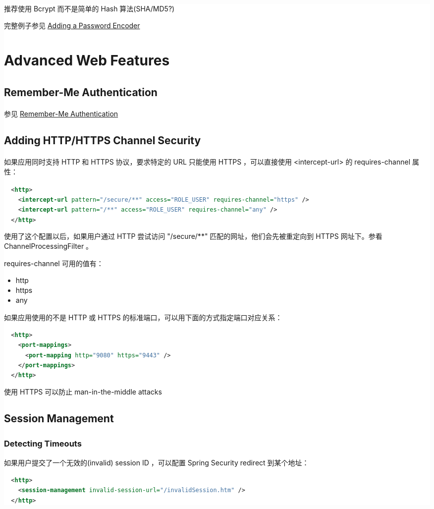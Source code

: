 ```xml
```


推荐使用 Bcrypt 而不是简单的 Hash 算法(SHA/MD5?)


完整例子参见 [Adding a Password Encoder](/security/preface/namespace/password-encoder.md)


# Advanced Web Features
## Remember-Me Authentication
参见 [Remember-Me Authentication](/security/web/remember-me/README.md)


## Adding HTTP/HTTPS Channel Security
如果应用同时支持 HTTP 和 HTTPS 协议，要求特定的 URL 只能使用 HTTPS ，可以直接使用 &lt;intercept-url> 的 requires-channel 属性：
```xml
  <http>
    <intercept-url pattern="/secure/**" access="ROLE_USER" requires-channel="https" />
    <intercept-url pattern="/**" access="ROLE_USER" requires-channel="any" />
  </http>
```
使用了这个配置以后，如果用户通过 HTTP 尝试访问 "/secure/**" 匹配的网址，他们会先被重定向到 HTTPS 网址下。参看 ChannelProcessingFilter 。


requires-channel 可用的值有：
- http
- https
- any


如果应用使用的不是 HTTP 或 HTTPS 的标准端口，可以用下面的方式指定端口对应关系：
```xml
  <http>
    <port-mappings>
      <port-mapping http="9080" https="9443" />
    </port-mappings>
  </http>
```


使用 HTTPS 可以防止 man-in-the-middle attacks


## Session Management
### Detecting Timeouts
如果用户提交了一个无效的(invalid) session ID ，可以配置 Spring Security redirect 到某个地址：
```xml
  <http>
    <session-management invalid-session-url="/invalidSession.htm" />
  </http>
```

